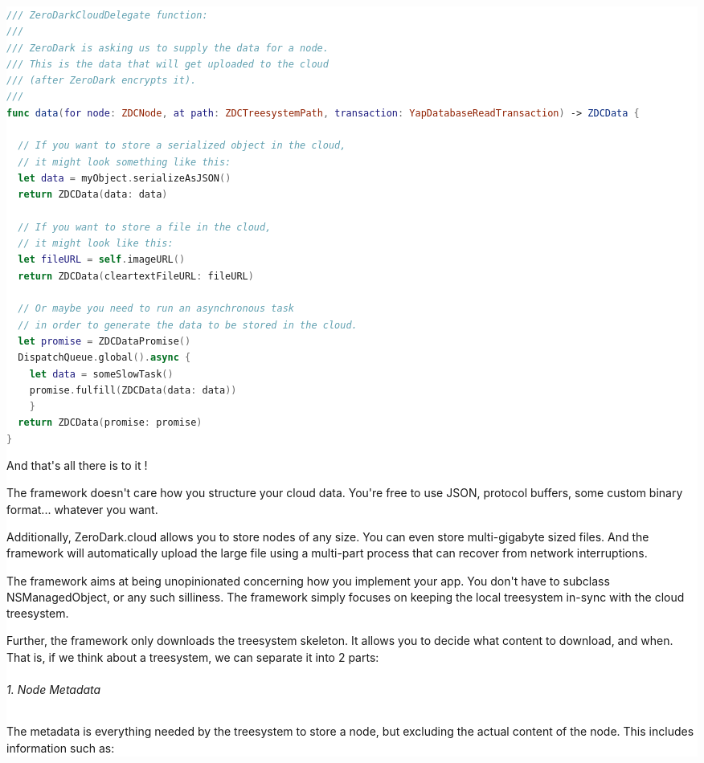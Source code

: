 ```swift
/// ZeroDarkCloudDelegate function:
/// 
/// ZeroDark is asking us to supply the data for a node.
/// This is the data that will get uploaded to the cloud
/// (after ZeroDark encrypts it).
///
func data(for node: ZDCNode, at path: ZDCTreesystemPath, transaction: YapDatabaseReadTransaction) -> ZDCData {
  
  // If you want to store a serialized object in the cloud,
  // it might look something like this:
  let data = myObject.serializeAsJSON()
  return ZDCData(data: data)
  
  // If you want to store a file in the cloud,
  // it might look like this:
  let fileURL = self.imageURL()
  return ZDCData(cleartextFileURL: fileURL)
  
  // Or maybe you need to run an asynchronous task
  // in order to generate the data to be stored in the cloud.
  let promise = ZDCDataPromise()
  DispatchQueue.global().async {
    let data = someSlowTask()
    promise.fulfill(ZDCData(data: data))
	}
  return ZDCData(promise: promise)
}
```

And that's all there is to it !



The framework doesn't care how you structure your cloud data. You're free to use JSON, protocol buffers, some custom binary format... whatever you want.

Additionally, ZeroDark.cloud allows you to store nodes of any size. You can even store multi-gigabyte sized files. And the framework will automatically upload the large file using a multi-part process that can recover from network interruptions.



The framework aims at being unopinionated concerning how you implement your app. You don't have to subclass NSManagedObject, or any such silliness. The framework simply focuses on keeping the local treesystem in-sync with the cloud treesystem.

Further, the framework only downloads the treesystem skeleton. It allows you to decide what content to download, and when. That is, if we think about a treesystem, we can separate it into 2 parts:



###### 1. Node Metadata

The metadata is everything needed by the treesystem to store a node, but excluding the actual content of the node. This includes information such as:
